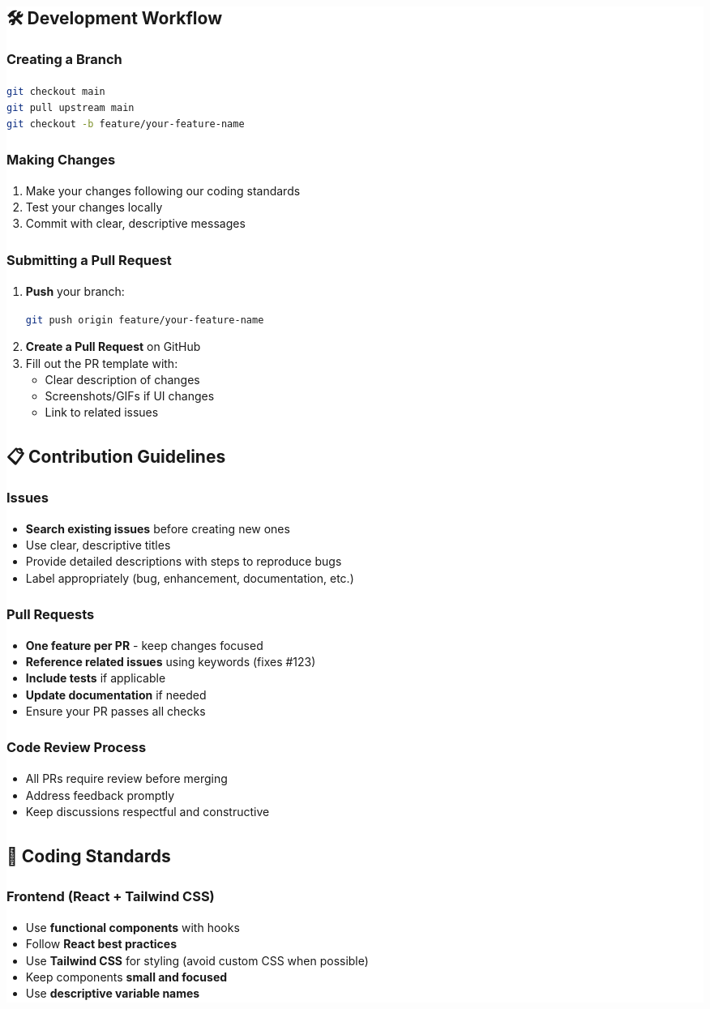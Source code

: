 ## 🛠️ Development Workflow

### Creating a Branch
```bash
git checkout main
git pull upstream main
git checkout -b feature/your-feature-name
```

### Making Changes
1. Make your changes following our coding standards
2. Test your changes locally
3. Commit with clear, descriptive messages

### Submitting a Pull Request
1. **Push** your branch:
   ```bash
   git push origin feature/your-feature-name
   ```
2. **Create a Pull Request** on GitHub
3. Fill out the PR template with:
   - Clear description of changes
   - Screenshots/GIFs if UI changes
   - Link to related issues

## 📋 Contribution Guidelines

### Issues
- **Search existing issues** before creating new ones
- Use clear, descriptive titles
- Provide detailed descriptions with steps to reproduce bugs
- Label appropriately (bug, enhancement, documentation, etc.)

### Pull Requests
- **One feature per PR** - keep changes focused
- **Reference related issues** using keywords (fixes #123)
- **Include tests** if applicable
- **Update documentation** if needed
- Ensure your PR passes all checks

### Code Review Process
- All PRs require review before merging
- Address feedback promptly
- Keep discussions respectful and constructive

## 🎨 Coding Standards

### Frontend (React + Tailwind CSS)
- Use **functional components** with hooks
- Follow **React best practices**
- Use **Tailwind CSS** for styling (avoid custom CSS when possible)
- Keep components **small and focused**
- Use **descriptive variable names**
